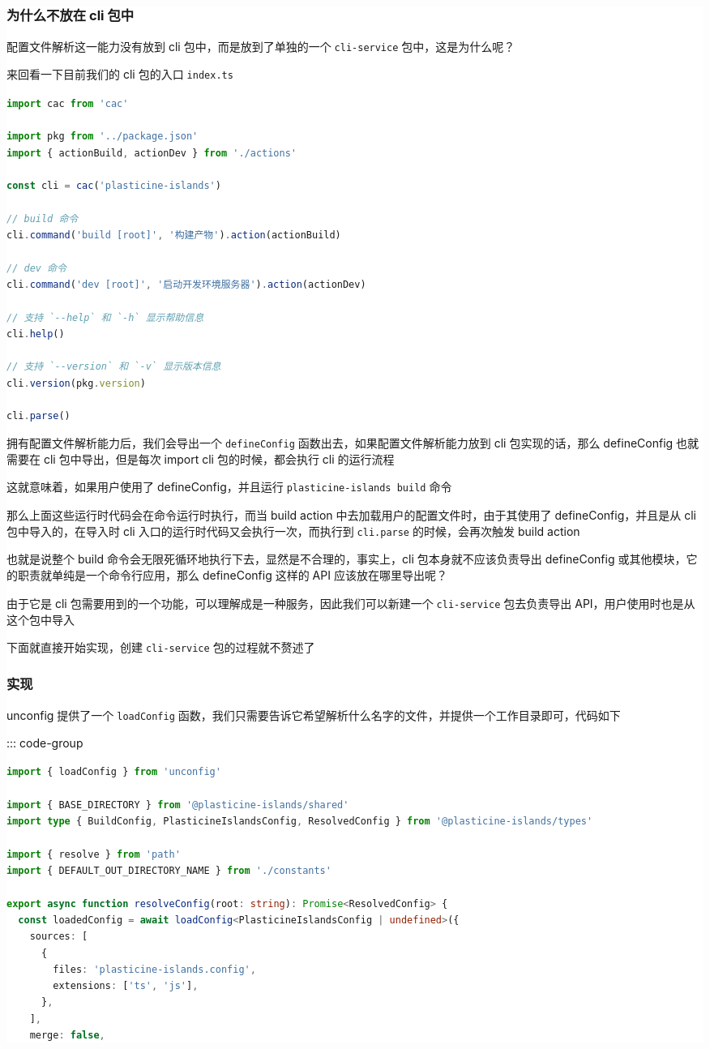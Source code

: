 ### 为什么不放在 cli 包中

配置文件解析这一能力没有放到 cli 包中，而是放到了单独的一个 `cli-service` 包中，这是为什么呢？

来回看一下目前我们的 cli 包的入口 `index.ts`

```ts
import cac from 'cac'

import pkg from '../package.json'
import { actionBuild, actionDev } from './actions'

const cli = cac('plasticine-islands')

// build 命令
cli.command('build [root]', '构建产物').action(actionBuild)

// dev 命令
cli.command('dev [root]', '启动开发环境服务器').action(actionDev)

// 支持 `--help` 和 `-h` 显示帮助信息
cli.help()

// 支持 `--version` 和 `-v` 显示版本信息
cli.version(pkg.version)

cli.parse()
```

拥有配置文件解析能力后，我们会导出一个 `defineConfig` 函数出去，如果配置文件解析能力放到 cli 包实现的话，那么 defineConfig 也就需要在 cli 包中导出，但是每次 import cli 包的时候，都会执行 cli 的运行流程

这就意味着，如果用户使用了 defineConfig，并且运行 `plasticine-islands build` 命令

那么上面这些运行时代码会在命令运行时执行，而当 build action 中去加载用户的配置文件时，由于其使用了 defineConfig，并且是从 cli 包中导入的，在导入时 cli 入口的运行时代码又会执行一次，而执行到 `cli.parse` 的时候，会再次触发 build action

也就是说整个 build 命令会无限死循环地执行下去，显然是不合理的，事实上，cli 包本身就不应该负责导出 defineConfig 或其他模块，它的职责就单纯是一个命令行应用，那么 defineConfig 这样的 API 应该放在哪里导出呢？

由于它是 cli 包需要用到的一个功能，可以理解成是一种服务，因此我们可以新建一个 `cli-service` 包去负责导出 API，用户使用时也是从这个包中导入

下面就直接开始实现，创建 `cli-service` 包的过程就不赘述了

### 实现

unconfig 提供了一个 `loadConfig` 函数，我们只需要告诉它希望解析什么名字的文件，并提供一个工作目录即可，代码如下

::: code-group

```ts [packages/cli-service/src/config-resolver.ts]
import { loadConfig } from 'unconfig'

import { BASE_DIRECTORY } from '@plasticine-islands/shared'
import type { BuildConfig, PlasticineIslandsConfig, ResolvedConfig } from '@plasticine-islands/types'

import { resolve } from 'path'
import { DEFAULT_OUT_DIRECTORY_NAME } from './constants'

export async function resolveConfig(root: string): Promise<ResolvedConfig> {
  const loadedConfig = await loadConfig<PlasticineIslandsConfig | undefined>({
    sources: [
      {
        files: 'plasticine-islands.config',
        extensions: ['ts', 'js'],
      },
    ],
    merge: false,
```